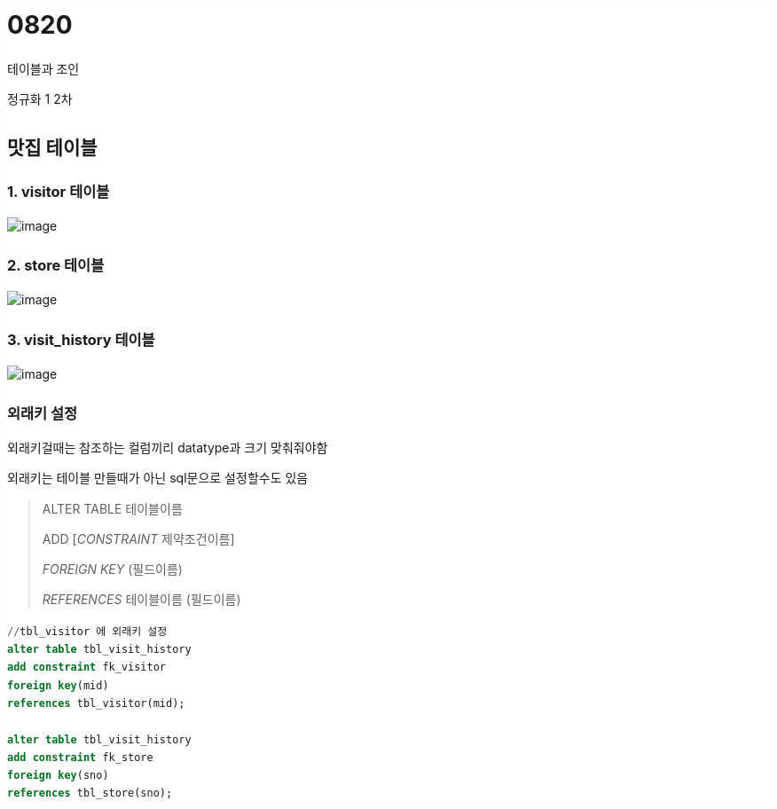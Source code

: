 # 0820





테이블과 조인

정규화 1 2차











## 맛집 테이블



### 1. visitor 테이블

![image](https://user-images.githubusercontent.com/81224398/130169186-b0754abc-50a6-40f1-96b0-4cebf9938a87.png)

### 2. store 테이블

![image](https://user-images.githubusercontent.com/81224398/130169481-de2b90b6-0b7c-4431-97bc-5864abeb90c1.png)

### 3. visit_history 테이블

![image](https://user-images.githubusercontent.com/81224398/130169513-15625b44-2c0d-41e7-bc07-86dc07507337.png)





### 외래키 설정

외래키걸때는 참조하는 컬럼끼리 datatype과 크기 맞춰줘야함

외래키는 테이블 만들때가 아닌 sql문으로 설정할수도 있음



> ALTER TABLE 테이블이름
>
> ADD [*CONSTRAINT* 제약조건이름]
>
> *FOREIGN KEY* (필드이름)
>
> *REFERENCES* 테이블이름 (필드이름)



```sql
//tbl_visitor 에 외래키 설정
alter table tbl_visit_history
add constraint fk_visitor
foreign key(mid)
references tbl_visitor(mid);

alter table tbl_visit_history
add constraint fk_store
foreign key(sno)
references tbl_store(sno);
```
